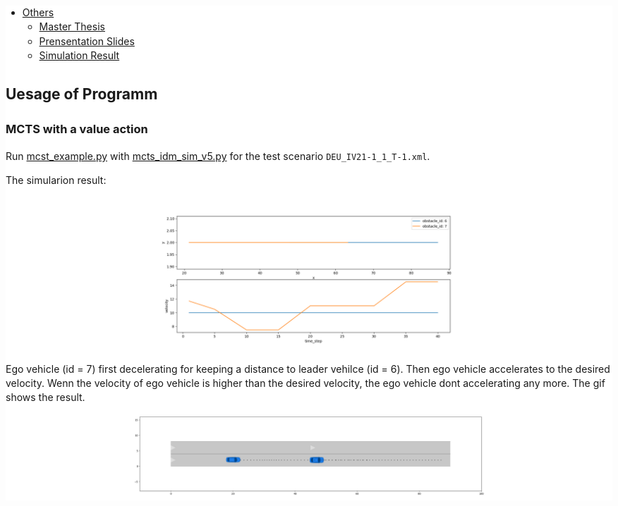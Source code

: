 + [Others](./others/)
  + [Master Thesis](./others/MA_Xin_Zhang_V4.pdf)
  + [Prensentation Slides](./others/Pre_MA_XZ_V6.pdf)
  + [Simulation Result](./others/sim_result/)


## Uesage of Programm


### MCTS with a value action
Run [mcst_example.py](./mcst_example.py) with [mcts_idm_sim_v5.py](./monte_carlo_tree_search/mcts_idm_sim_v5.py) for the test scenario `DEU_IV21-1_1_T-1.xml`. 

The simularion result: 

<div align="center">
	<img src="./others/sim_result/a_s_v_obsDEU_IV21-1_1_T-1.png" alt="Editor" width="500">
</div>


Ego vehicle (id = 7) first decelerating for keeping a distance to leader vehilce (id = 6). Then ego vehicle accelerates to the desired velocity. Wenn the velocity of ego vehicle is higher than the desired velocity, the ego vehicle dont accelerating any more. The gif shows the result. 

<div align="center">
	<img src="./others/sim_result/a_DEU_IV21-1_1_T-1.gif" alt="Editor" width="500">
</div>
